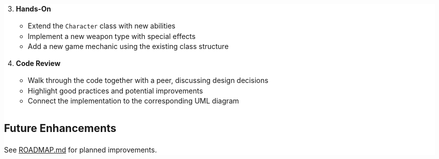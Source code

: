 3. **Hands-On**
   - Extend the `Character` class with new abilities
   - Implement a new weapon type with special effects
   - Add a new game mechanic using the existing class structure

4. **Code Review**
   - Walk through the code together with a peer, discussing design decisions
   - Highlight good practices and potential improvements
   - Connect the implementation to the corresponding UML diagram

## Future Enhancements

See [ROADMAP.md](ROADMAP.md) for planned improvements.
